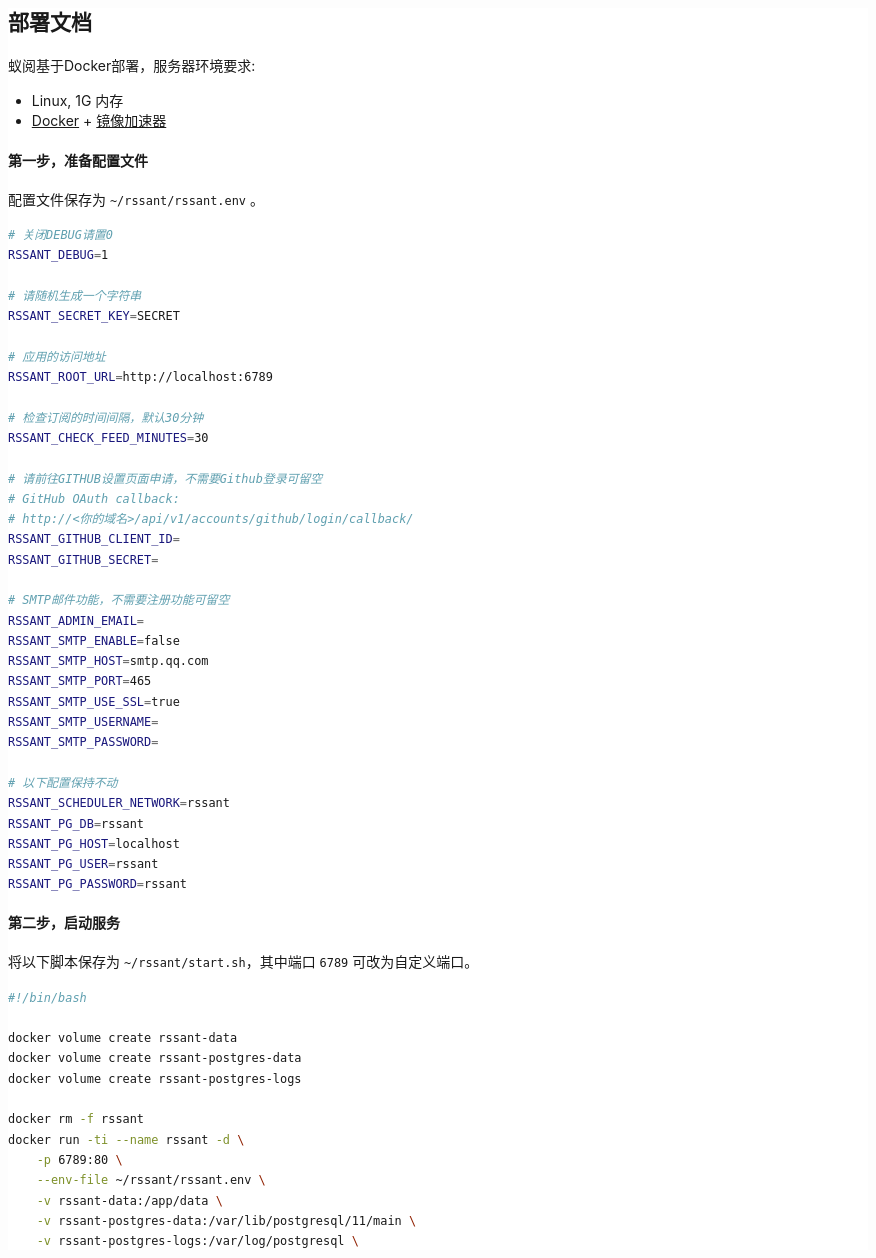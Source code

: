 ## 部署文档

蚁阅基于Docker部署，服务器环境要求:

- Linux, 1G 内存
- [Docker](https://developer.aliyun.com/mirror/docker-ce) + [镜像加速器](https://juejin.im/post/5cd2cf01f265da0374189441)

#### 第一步，准备配置文件

配置文件保存为 `~/rssant/rssant.env` 。

```bash
# 关闭DEBUG请置0
RSSANT_DEBUG=1

# 请随机生成一个字符串
RSSANT_SECRET_KEY=SECRET

# 应用的访问地址
RSSANT_ROOT_URL=http://localhost:6789

# 检查订阅的时间间隔，默认30分钟
RSSANT_CHECK_FEED_MINUTES=30

# 请前往GITHUB设置页面申请，不需要Github登录可留空
# GitHub OAuth callback:
# http://<你的域名>/api/v1/accounts/github/login/callback/
RSSANT_GITHUB_CLIENT_ID=
RSSANT_GITHUB_SECRET=

# SMTP邮件功能，不需要注册功能可留空
RSSANT_ADMIN_EMAIL=
RSSANT_SMTP_ENABLE=false
RSSANT_SMTP_HOST=smtp.qq.com
RSSANT_SMTP_PORT=465
RSSANT_SMTP_USE_SSL=true
RSSANT_SMTP_USERNAME=
RSSANT_SMTP_PASSWORD=

# 以下配置保持不动
RSSANT_SCHEDULER_NETWORK=rssant
RSSANT_PG_DB=rssant
RSSANT_PG_HOST=localhost
RSSANT_PG_USER=rssant
RSSANT_PG_PASSWORD=rssant
```

#### 第二步，启动服务

将以下脚本保存为 `~/rssant/start.sh`，其中端口 `6789` 可改为自定义端口。

```bash
#!/bin/bash

docker volume create rssant-data
docker volume create rssant-postgres-data
docker volume create rssant-postgres-logs

docker rm -f rssant
docker run -ti --name rssant -d \
    -p 6789:80 \
    --env-file ~/rssant/rssant.env \
    -v rssant-data:/app/data \
    -v rssant-postgres-data:/var/lib/postgresql/11/main \
    -v rssant-postgres-logs:/var/log/postgresql \
```